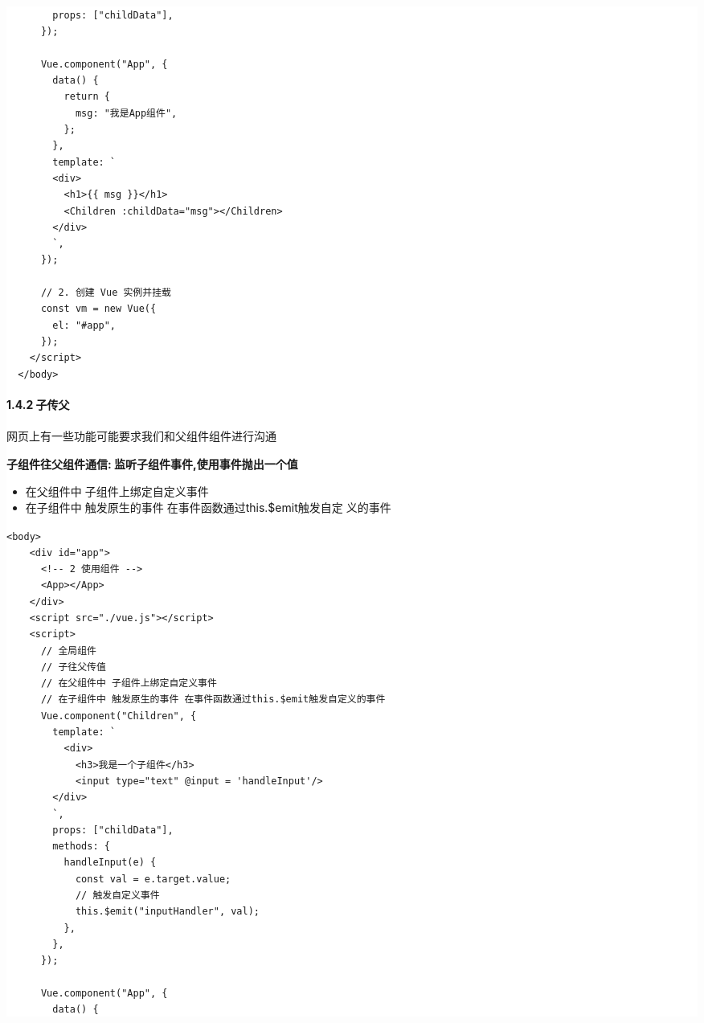 ```
        props: ["childData"],
      });

      Vue.component("App", {
        data() {
          return {
            msg: "我是App组件",
          };
        },
        template: `
        <div>
          <h1>{{ msg }}</h1>
          <Children :childData="msg"></Children>
        </div>
        `,
      });

      // 2. 创建 Vue 实例并挂载
      const vm = new Vue({
        el: "#app",
      });
    </script>
  </body>
```

#### 1.4.2 ⼦传⽗

⽹⻚上有⼀些功能可能要求我们和⽗组件组件进⾏沟通

**⼦组件往⽗组件通信: 监听⼦组件事件,使⽤事件抛出⼀个值**

* 在⽗组件中 ⼦组件上绑定⾃定义事件
* 在⼦组件中 触发原⽣的事件 在事件函数通过this.$emit触发⾃定 义的事件

```
<body>
    <div id="app">
      <!-- 2 使用组件 -->
      <App></App>
    </div>
    <script src="./vue.js"></script>
    <script>
      // 全局组件
      // 子往父传值
      // 在父组件中 子组件上绑定自定义事件
      // 在子组件中 触发原生的事件 在事件函数通过this.$emit触发自定义的事件
      Vue.component("Children", {
        template: `
          <div>
            <h3>我是一个子组件</h3>   
            <input type="text" @input = 'handleInput'/>
        </div>
        `,
        props: ["childData"],
        methods: {
          handleInput(e) {
            const val = e.target.value;
            // 触发自定义事件
            this.$emit("inputHandler", val);
          },
        },
      });

      Vue.component("App", {
        data() {
```